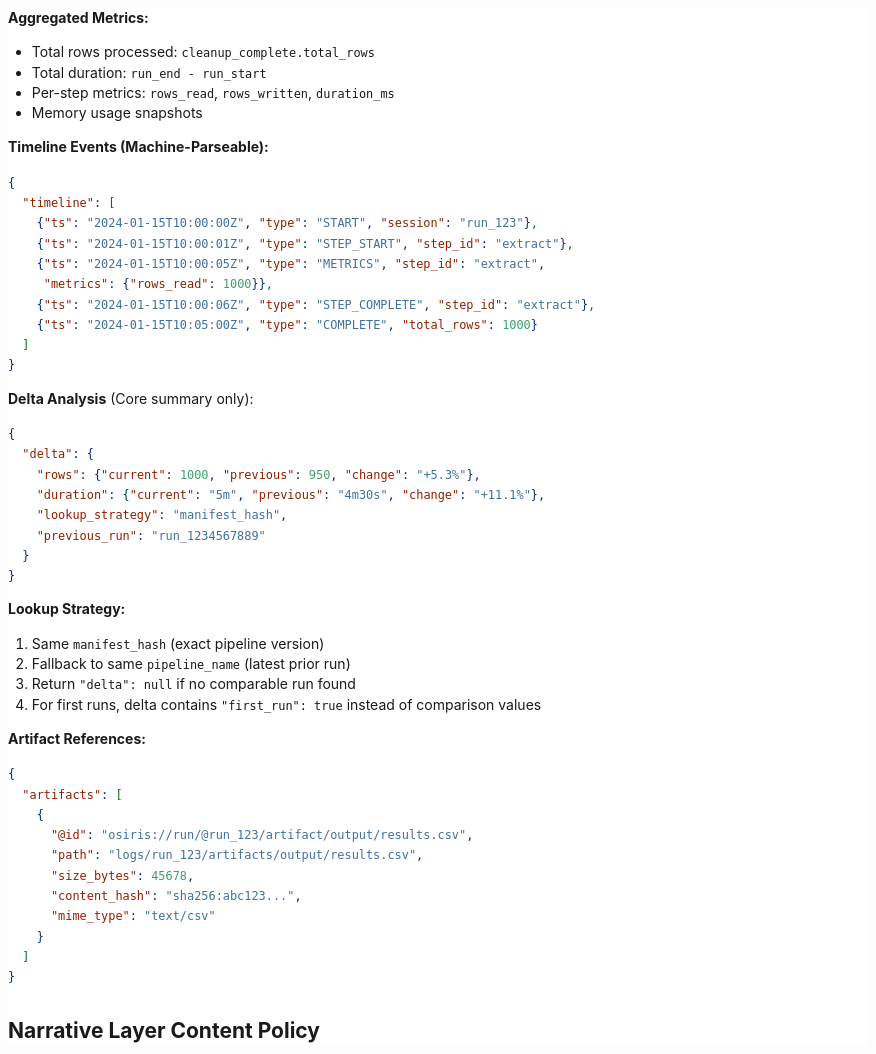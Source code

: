**Aggregated Metrics:**
- Total rows processed: `cleanup_complete.total_rows`
- Total duration: `run_end - run_start`
- Per-step metrics: `rows_read`, `rows_written`, `duration_ms`
- Memory usage snapshots

**Timeline Events (Machine-Parseable):**
```json
{
  "timeline": [
    {"ts": "2024-01-15T10:00:00Z", "type": "START", "session": "run_123"},
    {"ts": "2024-01-15T10:00:01Z", "type": "STEP_START", "step_id": "extract"},
    {"ts": "2024-01-15T10:00:05Z", "type": "METRICS", "step_id": "extract",
     "metrics": {"rows_read": 1000}},
    {"ts": "2024-01-15T10:00:06Z", "type": "STEP_COMPLETE", "step_id": "extract"},
    {"ts": "2024-01-15T10:05:00Z", "type": "COMPLETE", "total_rows": 1000}
  ]
}
```

**Delta Analysis** (Core summary only):
```json
{
  "delta": {
    "rows": {"current": 1000, "previous": 950, "change": "+5.3%"},
    "duration": {"current": "5m", "previous": "4m30s", "change": "+11.1%"},
    "lookup_strategy": "manifest_hash",
    "previous_run": "run_1234567889"
  }
}
```

**Lookup Strategy:**
1. Same `manifest_hash` (exact pipeline version)
2. Fallback to same `pipeline_name` (latest prior run)
3. Return `"delta": null` if no comparable run found
4. For first runs, delta contains `"first_run": true` instead of comparison values

**Artifact References:**
```json
{
  "artifacts": [
    {
      "@id": "osiris://run/@run_123/artifact/output/results.csv",
      "path": "logs/run_123/artifacts/output/results.csv",
      "size_bytes": 45678,
      "content_hash": "sha256:abc123...",
      "mime_type": "text/csv"
    }
  ]
}
```

## Narrative Layer Content Policy
